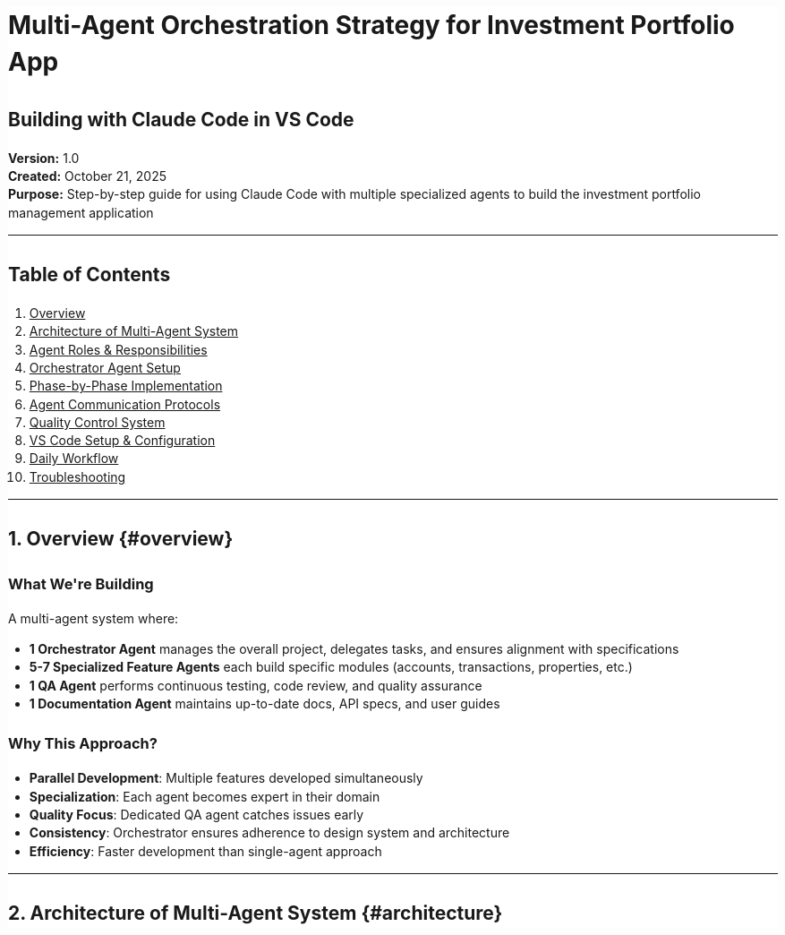 # Multi-Agent Orchestration Strategy for Investment Portfolio App
## Building with Claude Code in VS Code

**Version:** 1.0  
**Created:** October 21, 2025  
**Purpose:** Step-by-step guide for using Claude Code with multiple specialized agents to build the investment portfolio management application

---

## Table of Contents

1. [Overview](#overview)
2. [Architecture of Multi-Agent System](#architecture)
3. [Agent Roles & Responsibilities](#agent-roles)
4. [Orchestrator Agent Setup](#orchestrator-setup)
5. [Phase-by-Phase Implementation](#implementation)
6. [Agent Communication Protocols](#communication)
7. [Quality Control System](#quality-control)
8. [VS Code Setup & Configuration](#vscode-setup)
9. [Daily Workflow](#workflow)
10. [Troubleshooting](#troubleshooting)

---

## 1. Overview {#overview}

### What We're Building

A multi-agent system where:
- **1 Orchestrator Agent** manages the overall project, delegates tasks, and ensures alignment with specifications
- **5-7 Specialized Feature Agents** each build specific modules (accounts, transactions, properties, etc.)
- **1 QA Agent** performs continuous testing, code review, and quality assurance
- **1 Documentation Agent** maintains up-to-date docs, API specs, and user guides

### Why This Approach?

- **Parallel Development**: Multiple features developed simultaneously
- **Specialization**: Each agent becomes expert in their domain
- **Quality Focus**: Dedicated QA agent catches issues early
- **Consistency**: Orchestrator ensures adherence to design system and architecture
- **Efficiency**: Faster development than single-agent approach

---

## 2. Architecture of Multi-Agent System {#architecture}
